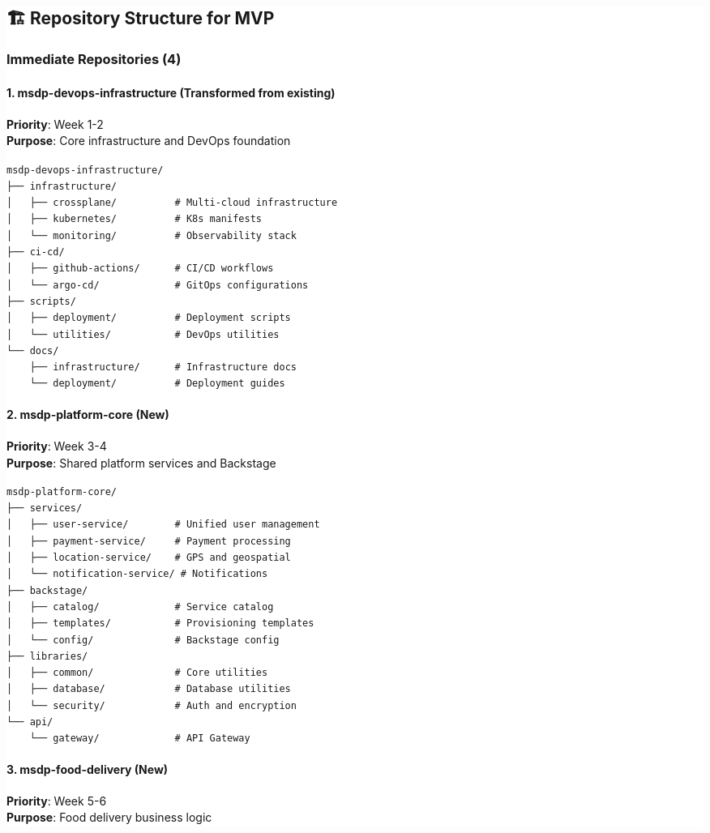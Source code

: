 
## 🏗️ **Repository Structure for MVP**

### **Immediate Repositories (4)**

#### **1. msdp-devops-infrastructure** (Transformed from existing)
**Priority**: Week 1-2  
**Purpose**: Core infrastructure and DevOps foundation

```
msdp-devops-infrastructure/
├── infrastructure/
│   ├── crossplane/          # Multi-cloud infrastructure
│   ├── kubernetes/          # K8s manifests
│   └── monitoring/          # Observability stack
├── ci-cd/
│   ├── github-actions/      # CI/CD workflows
│   └── argo-cd/             # GitOps configurations
├── scripts/
│   ├── deployment/          # Deployment scripts
│   └── utilities/           # DevOps utilities
└── docs/
    ├── infrastructure/      # Infrastructure docs
    └── deployment/          # Deployment guides
```

#### **2. msdp-platform-core** (New)
**Priority**: Week 3-4  
**Purpose**: Shared platform services and Backstage

```
msdp-platform-core/
├── services/
│   ├── user-service/        # Unified user management
│   ├── payment-service/     # Payment processing
│   ├── location-service/    # GPS and geospatial
│   └── notification-service/ # Notifications
├── backstage/
│   ├── catalog/             # Service catalog
│   ├── templates/           # Provisioning templates
│   └── config/              # Backstage config
├── libraries/
│   ├── common/              # Core utilities
│   ├── database/            # Database utilities
│   └── security/            # Auth and encryption
└── api/
    └── gateway/             # API Gateway
```

#### **3. msdp-food-delivery** (New)
**Priority**: Week 5-6  
**Purpose**: Food delivery business logic
